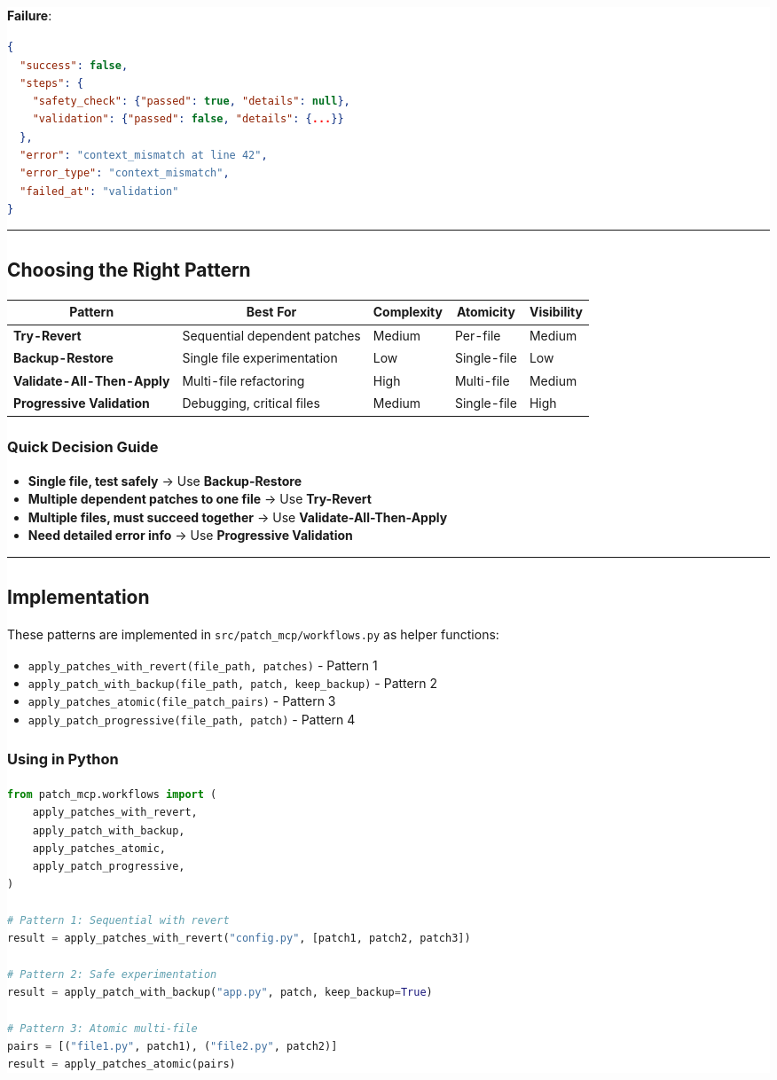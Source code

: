 **Failure**:
```json
{
  "success": false,
  "steps": {
    "safety_check": {"passed": true, "details": null},
    "validation": {"passed": false, "details": {...}}
  },
  "error": "context_mismatch at line 42",
  "error_type": "context_mismatch",
  "failed_at": "validation"
}
```

---

## Choosing the Right Pattern

| Pattern | Best For | Complexity | Atomicity | Visibility |
|---------|----------|------------|-----------|------------|
| **Try-Revert** | Sequential dependent patches | Medium | Per-file | Medium |
| **Backup-Restore** | Single file experimentation | Low | Single-file | Low |
| **Validate-All-Then-Apply** | Multi-file refactoring | High | Multi-file | Medium |
| **Progressive Validation** | Debugging, critical files | Medium | Single-file | High |

### Quick Decision Guide

- **Single file, test safely** → Use **Backup-Restore**
- **Multiple dependent patches to one file** → Use **Try-Revert**
- **Multiple files, must succeed together** → Use **Validate-All-Then-Apply**
- **Need detailed error info** → Use **Progressive Validation**

---

## Implementation

These patterns are implemented in `src/patch_mcp/workflows.py` as helper functions:

- `apply_patches_with_revert(file_path, patches)` - Pattern 1
- `apply_patch_with_backup(file_path, patch, keep_backup)` - Pattern 2
- `apply_patches_atomic(file_patch_pairs)` - Pattern 3
- `apply_patch_progressive(file_path, patch)` - Pattern 4

### Using in Python

```python
from patch_mcp.workflows import (
    apply_patches_with_revert,
    apply_patch_with_backup,
    apply_patches_atomic,
    apply_patch_progressive,
)

# Pattern 1: Sequential with revert
result = apply_patches_with_revert("config.py", [patch1, patch2, patch3])

# Pattern 2: Safe experimentation
result = apply_patch_with_backup("app.py", patch, keep_backup=True)

# Pattern 3: Atomic multi-file
pairs = [("file1.py", patch1), ("file2.py", patch2)]
result = apply_patches_atomic(pairs)
```